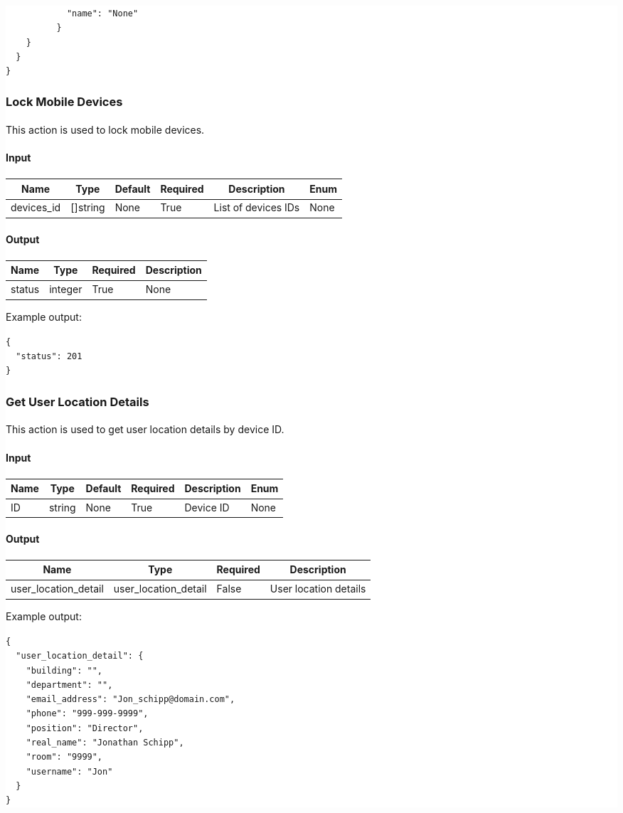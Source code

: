 ```
            "name": "None"
          }
    }
  }
}
```

### Lock Mobile Devices

This action is used to lock mobile devices.

#### Input

|Name|Type|Default|Required|Description|Enum|
|----|----|-------|--------|-----------|----|
|devices_id|[]string|None|True|List of devices IDs|None|

#### Output

|Name|Type|Required|Description|
|----|----|--------|-----------|
|status|integer|True|None|

Example output:

```
{
  "status": 201
}
```

### Get User Location Details

This action is used to get user location details by device ID.

#### Input

|Name|Type|Default|Required|Description|Enum|
|----|----|-------|--------|-----------|----|
|ID|string|None|True|Device ID|None|

#### Output

|Name|Type|Required|Description|
|----|----|--------|-----------|
|user_location_detail|user_location_detail|False|User location details|

Example output:

```
{
  "user_location_detail": {
    "building": "",
    "department": "",
    "email_address": "Jon_schipp@domain.com",
    "phone": "999-999-9999",
    "position": "Director",
    "real_name": "Jonathan Schipp",
    "room": "9999",
    "username": "Jon"
  }
}
```
